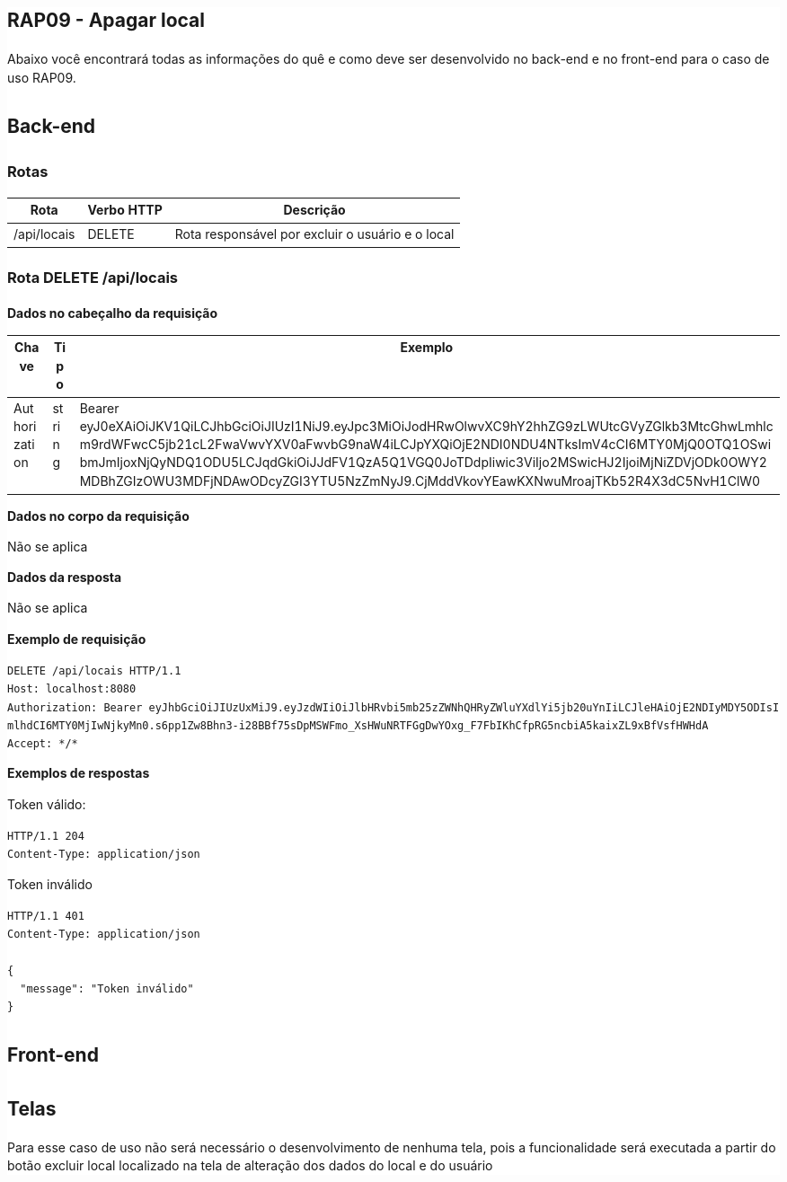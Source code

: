 
## RAP09 - Apagar local

Abaixo você encontrará todas as informações do quê e como deve ser desenvolvido no back-end e no front-end para o caso de uso RAP09.

## Back-end

### Rotas

| Rota        | Verbo HTTP | Descrição                                        |
|-------------|------------|--------------------------------------------------|
| /api/locais | DELETE     | Rota responsável por excluir o usuário e o local |

### Rota DELETE /api/locais

**Dados no cabeçalho da requisição**

| Chave         | Tipo   | Exemplo                                                                                                                                                                                                                                                                                                                                                                      |
|---------------|--------|------------------------------------------------------------------------------------------------------------------------------------------------------------------------------------------------------------------------------------------------------------------------------------------------------------------------------------------------------------------------------|
| Authorization | string | Bearer eyJ0eXAiOiJKV1QiLCJhbGciOiJIUzI1NiJ9.eyJpc3MiOiJodHRwOlwvXC9hY2hhZG9zLWUtcGVyZGlkb3MtcGhwLmhlcm9rdWFwcC5jb21cL2FwaVwvYXV0aFwvbG9naW4iLCJpYXQiOjE2NDI0NDU4NTksImV4cCI6MTY0MjQ0OTQ1OSwibmJmIjoxNjQyNDQ1ODU5LCJqdGkiOiJJdFV1QzA5Q1VGQ0JoTDdpIiwic3ViIjo2MSwicHJ2IjoiMjNiZDVjODk0OWY2MDBhZGIzOWU3MDFjNDAwODcyZGI3YTU5NzZmNyJ9.CjMddVkovYEawKXNwuMroajTKb52R4X3dC5NvH1ClW0 |

**Dados no corpo da requisição**

Não se aplica

**Dados da resposta**

Não se aplica

**Exemplo de requisição**

```
DELETE /api/locais HTTP/1.1
Host: localhost:8080
Authorization: Bearer eyJhbGciOiJIUzUxMiJ9.eyJzdWIiOiJlbHRvbi5mb25zZWNhQHRyZWluYXdlYi5jb20uYnIiLCJleHAiOjE2NDIyMDY5ODIsImlhdCI6MTY0MjIwNjkyMn0.s6pp1Zw8Bhn3-i28BBf75sDpMSWFmo_XsHWuNRTFGgDwYOxg_F7FbIKhCfpRG5ncbiA5kaixZL9xBfVsfHWHdA
Accept: */*
```

**Exemplos de respostas**

Token válido:

```
HTTP/1.1 204
Content-Type: application/json
```

Token inválido

```
HTTP/1.1 401
Content-Type: application/json

{
  "message": "Token inválido"
}
```

## Front-end

## Telas

Para esse caso de uso não será necessário o desenvolvimento de nenhuma tela, pois a funcionalidade será executada a partir do botão excluir local localizado na tela de alteração dos dados do local e do usuário
